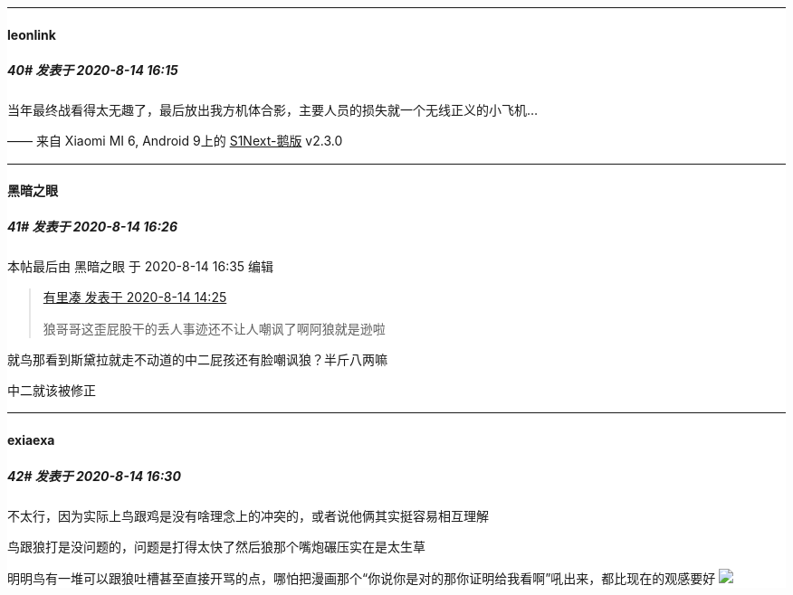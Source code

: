 








-----

####  leonlink  
##### 40#       发表于 2020-8-14 16:15




当年最终战看得太无趣了，最后放出我方机体合影，主要人员的损失就一个无线正义的小飞机…

—— 来自 Xiaomi MI 6, Android 9上的 [S1Next-鹅版](https://github.com/ykrank/S1-Next/releases) v2.3.0







-----

####  黑暗之眼  
##### 41#       发表于 2020-8-14 16:26



 本帖最后由 黑暗之眼 于 2020-8-14 16:35 编辑 
<blockquote><a href="httphttps://bbs.saraba1st.com/2b/forum.php?mod=redirect&amp;goto=findpost&amp;pid=48427613&amp;ptid=1954632" target="_blank">有里凑 发表于 2020-8-14 14:25</a>

狼哥哥这歪屁股干的丢人事迹还不让人嘲讽了啊阿狼就是逊啦</blockquote>
就鸟那看到斯黛拉就走不动道的中二屁孩还有脸嘲讽狼？半斤八两嘛

中二就该被修正







-----

####  exiaexa  
##### 42#       发表于 2020-8-14 16:30




不太行，因为实际上鸟跟鸡是没有啥理念上的冲突的，或者说他俩其实挺容易相互理解


鸟跟狼打是没问题的，问题是打得太快了然后狼那个嘴炮碾压实在是太生草

明明鸟有一堆可以跟狼吐槽甚至直接开骂的点，哪怕把漫画那个“你说你是对的那你证明给我看啊”吼出来，都比现在的观感要好
<img src="https://static.saraba1st.com/image/smiley/face2017/067.png" referrerpolicy="no-referrer">




